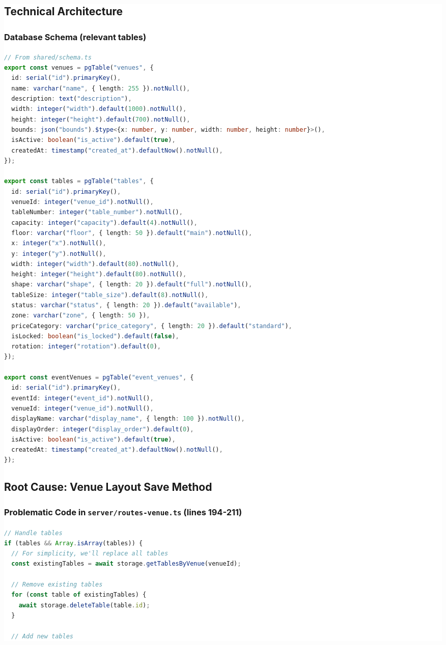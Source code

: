 ## Technical Architecture

### Database Schema (relevant tables)
```typescript
// From shared/schema.ts
export const venues = pgTable("venues", {
  id: serial("id").primaryKey(),
  name: varchar("name", { length: 255 }).notNull(),
  description: text("description"),
  width: integer("width").default(1000).notNull(),
  height: integer("height").default(700).notNull(),
  bounds: json("bounds").$type<{x: number, y: number, width: number, height: number}>(),
  isActive: boolean("is_active").default(true),
  createdAt: timestamp("created_at").defaultNow().notNull(),
});

export const tables = pgTable("tables", {
  id: serial("id").primaryKey(),
  venueId: integer("venue_id").notNull(),
  tableNumber: integer("table_number").notNull(),
  capacity: integer("capacity").default(4).notNull(),
  floor: varchar("floor", { length: 50 }).default("main").notNull(),
  x: integer("x").notNull(),
  y: integer("y").notNull(),
  width: integer("width").default(80).notNull(),
  height: integer("height").default(80).notNull(),
  shape: varchar("shape", { length: 20 }).default("full").notNull(),
  tableSize: integer("table_size").default(8).notNull(),
  status: varchar("status", { length: 20 }).default("available"),
  zone: varchar("zone", { length: 50 }),
  priceCategory: varchar("price_category", { length: 20 }).default("standard"),
  isLocked: boolean("is_locked").default(false),
  rotation: integer("rotation").default(0),
});

export const eventVenues = pgTable("event_venues", {
  id: serial("id").primaryKey(),
  eventId: integer("event_id").notNull(),
  venueId: integer("venue_id").notNull(),
  displayName: varchar("display_name", { length: 100 }).notNull(),
  displayOrder: integer("display_order").default(0),
  isActive: boolean("is_active").default(true),
  createdAt: timestamp("created_at").defaultNow().notNull(),
});
```

## Root Cause: Venue Layout Save Method

### Problematic Code in `server/routes-venue.ts` (lines 194-211)
```typescript
// Handle tables
if (tables && Array.isArray(tables)) {
  // For simplicity, we'll replace all tables
  const existingTables = await storage.getTablesByVenue(venueId);
  
  // Remove existing tables
  for (const table of existingTables) {
    await storage.deleteTable(table.id);
  }

  // Add new tables
```